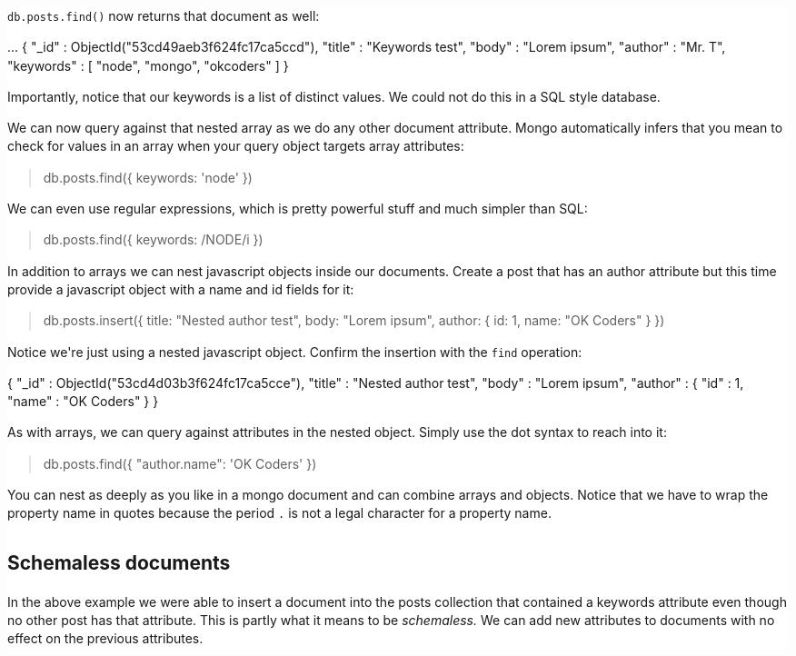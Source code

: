 `db.posts.find()` now returns that document as well:

  ...
  { "_id" : ObjectId("53cd49aeb3f624fc17ca5ccd"), "title" : "Keywords test", "body" : "Lorem ipsum", "author" : "Mr. T", "keywords" : [ "node", "mongo", "okcoders" ] }

Importantly, notice that our keywords is a list of distinct values. We could not do this in a SQL style database.

We can now query against that nested array as we do any other document attribute. Mongo automatically infers that you mean to check for values in an array when your query object targets array attributes:

  > db.posts.find({
    keywords: 'node'
  })

We can even use regular expressions, which is pretty powerful stuff and much simpler than SQL:

  > db.posts.find({
    keywords: /NODE/i
  })

In addition to arrays we can nest javascript objects inside our documents. Create a post that has an author attribute but this time provide a javascript object with a name and id fields for it:

  > db.posts.insert({
    title: "Nested author test",
    body: "Lorem ipsum",
    author: {
      id: 1,
      name: "OK Coders"
    }
  })

Notice we're just using a nested javascript object. Confirm the insertion with the `find` operation:

  { "_id" : ObjectId("53cd4d03b3f624fc17ca5cce"), "title" : "Nested author test", "body" : "Lorem ipsum", "author" : { "id" : 1, "name" : "OK Coders" } }

As with arrays, we can query against attributes in the nested object. Simply use the dot syntax to reach into it:

  > db.posts.find({
    "author.name": 'OK Coders'
  })

You can nest as deeply as you like in a mongo document and can combine arrays and objects. Notice that we have to wrap the property name in quotes because the period `.` is not a legal character for a property name.

## Schemaless documents

In the above example we were able to insert a document into the posts collection that contained a keywords attribute even though no other post has that attribute. This is partly what it means to be *schemaless.* We can add new attributes to documents with no effect on the previous attributes.
